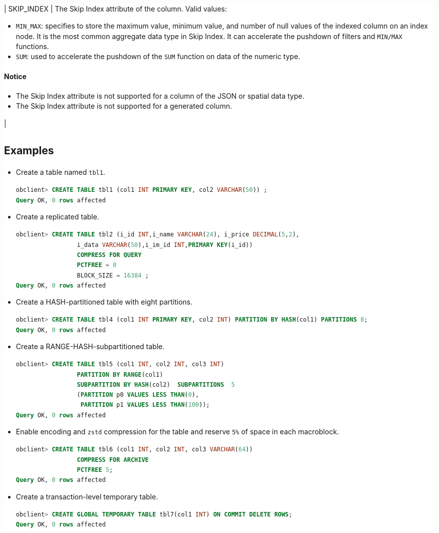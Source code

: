 | SKIP_INDEX | The Skip Index attribute of the column. Valid values:<ul><li><code>MIN_MAX</code>: specifies to store the maximum value, minimum value, and number of null values of the indexed column on an index node. It is the most common aggregate data type in Skip Index. It can accelerate the pushdown of filters and `MIN/MAX` functions. </li><li> <code>SUM</code>: used to accelerate the pushdown of the `SUM` function on data of the numeric type. </li></ul>  <main id="notice" type='notice'><h4>Notice</h4><p><ul><li>The Skip Index attribute is not supported for a column of the JSON or spatial data type. </li><li>The Skip Index attribute is not supported for a generated column. </li></ul></p></main> |

## Examples

* Create a table named `tbl1`.

   ```sql
   obclient> CREATE TABLE tbl1 (col1 INT PRIMARY KEY, col2 VARCHAR(50)) ;
   Query OK, 0 rows affected
   ```

* Create a replicated table.

   ```sql
   obclient> CREATE TABLE tbl2 (i_id INT,i_name VARCHAR(24), i_price DECIMAL(5,2),
                    i_data VARCHAR(50),i_im_id INT,PRIMARY KEY(i_id))
                    COMPRESS FOR QUERY
                    PCTFREE = 0
                    BLOCK_SIZE = 16384 ;
   Query OK, 0 rows affected
   ```

* Create a HASH-partitioned table with eight partitions.

   ```sql
   obclient> CREATE TABLE tbl4 (col1 INT PRIMARY KEY, col2 INT) PARTITION BY HASH(col1) PARTITIONS 8;
   Query OK, 0 rows affected
   ```

* Create a RANGE-HASH-subpartitioned table.

   ```sql
   obclient> CREATE TABLE tbl5 (col1 INT, col2 INT, col3 INT)
                    PARTITION BY RANGE(col1)
                    SUBPARTITION BY HASH(col2)  SUBPARTITIONS  5
                    (PARTITION p0 VALUES LESS THAN(0),
                     PARTITION p1 VALUES LESS THAN(100));
   Query OK, 0 rows affected
   ```

* Enable encoding and `zstd` compression for the table and reserve `5%` of space in each macroblock.

   ```sql
   obclient> CREATE TABLE tbl6 (col1 INT, col2 INT, col3 VARCHAR(64))
                    COMPRESS FOR ARCHIVE
                    PCTFREE 5;
   Query OK, 0 rows affected
   ```

* Create a transaction-level temporary table.

   ```sql
   obclient> CREATE GLOBAL TEMPORARY TABLE tbl7(col1 INT) ON COMMIT DELETE ROWS;
   Query OK, 0 rows affected
   ```
